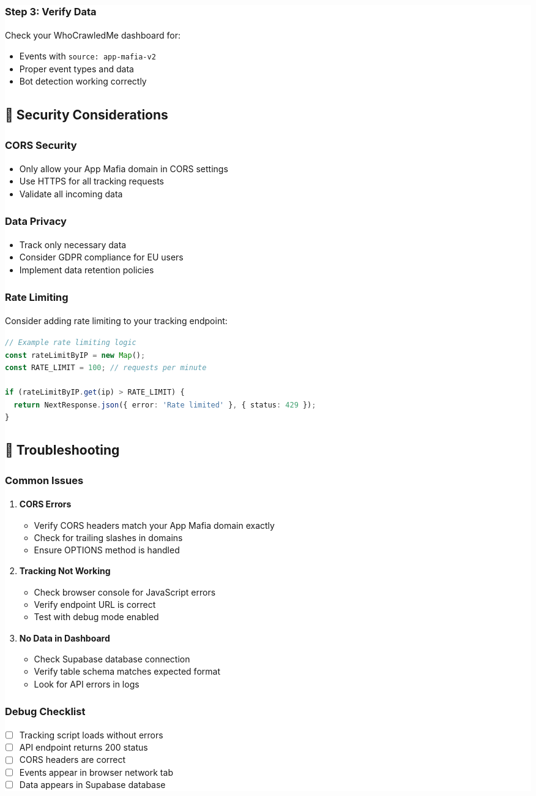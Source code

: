 ### Step 3: Verify Data
Check your WhoCrawledMe dashboard for:
- Events with `source: app-mafia-v2`
- Proper event types and data
- Bot detection working correctly

## 🔐 Security Considerations

### CORS Security
- Only allow your App Mafia domain in CORS settings
- Use HTTPS for all tracking requests
- Validate all incoming data

### Data Privacy
- Track only necessary data
- Consider GDPR compliance for EU users
- Implement data retention policies

### Rate Limiting
Consider adding rate limiting to your tracking endpoint:

```typescript
// Example rate limiting logic
const rateLimitByIP = new Map();
const RATE_LIMIT = 100; // requests per minute

if (rateLimitByIP.get(ip) > RATE_LIMIT) {
  return NextResponse.json({ error: 'Rate limited' }, { status: 429 });
}
```

## 📝 Troubleshooting

### Common Issues

1. **CORS Errors**
   - Verify CORS headers match your App Mafia domain exactly
   - Check for trailing slashes in domains
   - Ensure OPTIONS method is handled

2. **Tracking Not Working**
   - Check browser console for JavaScript errors
   - Verify endpoint URL is correct
   - Test with debug mode enabled

3. **No Data in Dashboard**
   - Check Supabase database connection
   - Verify table schema matches expected format
   - Look for API errors in logs

### Debug Checklist
- [ ] Tracking script loads without errors
- [ ] API endpoint returns 200 status
- [ ] CORS headers are correct
- [ ] Events appear in browser network tab
- [ ] Data appears in Supabase database
